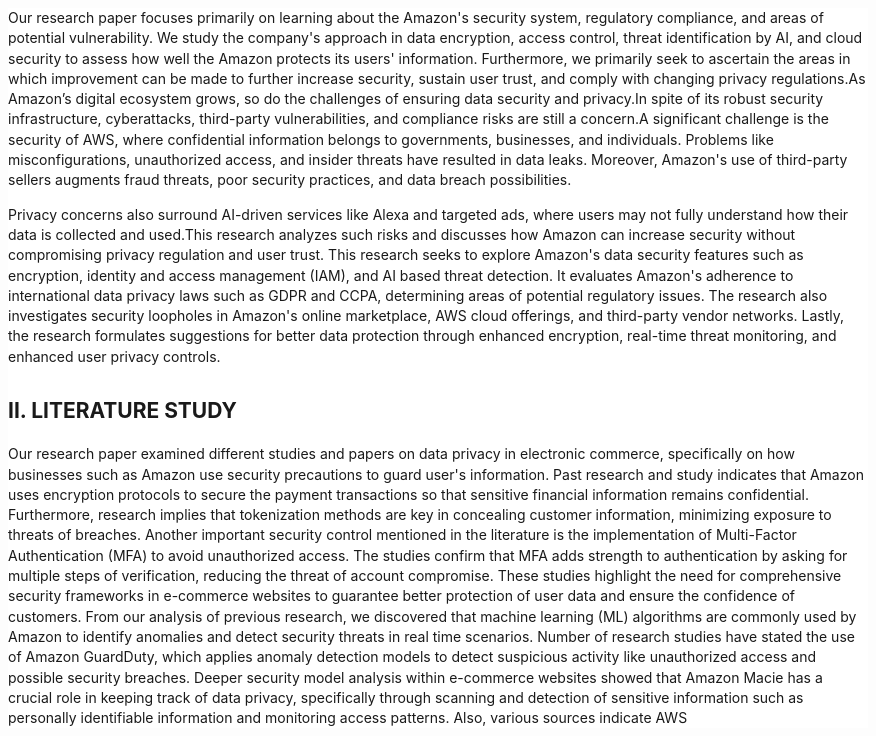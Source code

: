 Our research paper focuses primarily on learning about the 
Amazon's security system, regulatory compliance, and areas of 
potential vulnerability. We study the company's approach in data 
encryption, access control, threat identification by AI, and cloud 
security to assess how well the Amazon protects its users' 
information. Furthermore, we primarily seek to ascertain the areas in 
which improvement can be made  to further increase security, 
sustain user trust, and comply with changing privacy regulations.As 
Amazon’s digital ecosystem grows, so do the challenges of ensuring 
data security and privacy.In spite of its robust security infrastructure, 
cyberattacks, third-party vulnerabilities, and compliance risks are 
still a concern.A significant challenge is the security of AWS, where 
confidential information belongs to governments, businesses, and 
individuals. Problems like misconfigurations, unauthorized access, 
and insider threats have resulted in data leaks. Moreover, Amazon's 
use of third-party sellers augments fraud threats, poor security 
practices, and data breach possibilities. 
 
 
Privacy concerns also surround AI-driven services like Alexa and 
targeted ads, where users may not fully understand how their data is 
collected and used.This research analyzes such risks and discusses 
how Amazon can increase security without compromising privacy 
regulation and user trust. 
This research seeks to explore Amazon's data security features such 
as encryption, identity and access management (IAM), and AI
based threat detection. It evaluates Amazon's adherence to 
international data privacy laws such as GDPR and CCPA, 
determining areas of potential regulatory issues. The research also 
investigates security loopholes in Amazon's online marketplace, 
AWS cloud offerings, and third-party vendor networks. Lastly, the 
research formulates suggestions for better data protection through 
enhanced encryption, real-time threat monitoring, and enhanced 
user privacy controls. 

## II.  LITERATURE STUDY 
Our research paper examined different studies  and papers  on data 
privacy in electronic commerce, specifically on how businesses 
such as Amazon use security precautions to guard user's 
information. Past research and study indicates that Amazon uses 
encryption protocols to secure  the  payment transactions so that 
sensitive financial information remains confidential. Furthermore, 
research implies that tokenization methods are key in concealing 
customer information, minimizing exposure to threats of breaches. 
Another important security control mentioned in the literature is the 
implementation of Multi-Factor Authentication (MFA) to avoid 
unauthorized access. The studies confirm that MFA adds strength to 
authentication by asking for multiple steps of verification, reducing 
the threat of account compromise. These studies highlight the need 
for comprehensive security frameworks in e-commerce websites to 
guarantee better protection of user data and ensure the confidence 
of customers. 
From our analysis of previous research, we discovered that machine 
learning (ML) algorithms are commonly used by Amazon to 
identify anomalies and detect security threats in real time scenarios. 
Number of research studies have stated the use of Amazon 
GuardDuty, which applies anomaly detection models to detect 
suspicious activity like unauthorized access and possible security 
breaches. 
Deeper security model analysis within e-commerce websites 
showed that Amazon Macie has a crucial role in keeping track of 
data privacy, specifically through scanning and detection of 
sensitive information such as personally identifiable information 
and monitoring access patterns. Also, various sources indicate AWS 